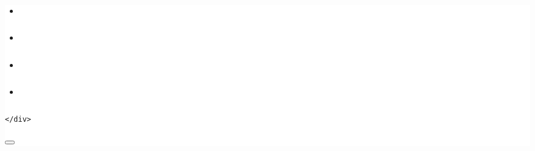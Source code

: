 
<!DOCTYPE html>

<html  dir="ltr" lang="en" xml:lang="en">
<head>
    <title>Set Exercises Questionnaire: Attempt review</title>
    <div class="drawercontent drag-container" data-usertour="scroller">
                        <nav id="courseindex" class="courseindex">
    <div id="courseindex-content">
        <div data-region="loading-placeholder-content" aria-hidden="true" id="663d50cbd00f8663d50cbcd3ef3-course-index-placeholder">
            <ul class="media-list">
                <li class="media">
                    <div class="media-body col-md-6 p-0 d-flex align-items-center">
                        <div class="bg-pulse-grey rounded-circle mr-2"></div>
                        <div class="bg-pulse-grey w-100"></div>
                    </div>
                </li>
                <li class="media">
                    <div class="media-body col-md-6 p-0 d-flex align-items-center">
                        <div class="bg-pulse-grey rounded-circle mr-2"></div>
                        <div class="bg-pulse-grey w-100"></div>
                    </div>
                </li>
                <li class="media">
                    <div class="media-body col-md-6 p-0 d-flex align-items-center">
                        <div class="bg-pulse-grey rounded-circle mr-2"></div>
                        <div class="bg-pulse-grey w-100"></div>
                    </div>
                </li>
                <li class="media">
                    <div class="media-body col-md-6 p-0 d-flex align-items-center">
                        <div class="bg-pulse-grey rounded-circle mr-2"></div>
                        <div class="bg-pulse-grey w-100"></div>
                    </div>
                </li>
            </ul>
        </div>
    </div>
</nav>

    </div>
</div>
        <div  class="drawer drawer-right d-print-none not-initialized" data-region="fixed-drawer" id="theme_boost-drawers-blocks" data-preference="drawer-open-block" data-state="show-drawer-right" data-forceopen="" data-close-on-resize="1">
    <div class="drawerheader">
        <button
            class="btn drawertoggle icon-no-margin hidden"
            data-toggler="drawers"
            data-action="closedrawer"
            data-target="theme_boost-drawers-blocks"
            data-toggle="tooltip"
            data-placement="left"
            title="Close block drawer"
        >
            <i class="icon fa fa-times fa-fw " aria-hidden="true"  ></i>
        </button>
    </div>
    <div class="drawercontent drag-container" data-usertour="scroller">
                        <section class="d-print-none" aria-label="Blocks">
                    